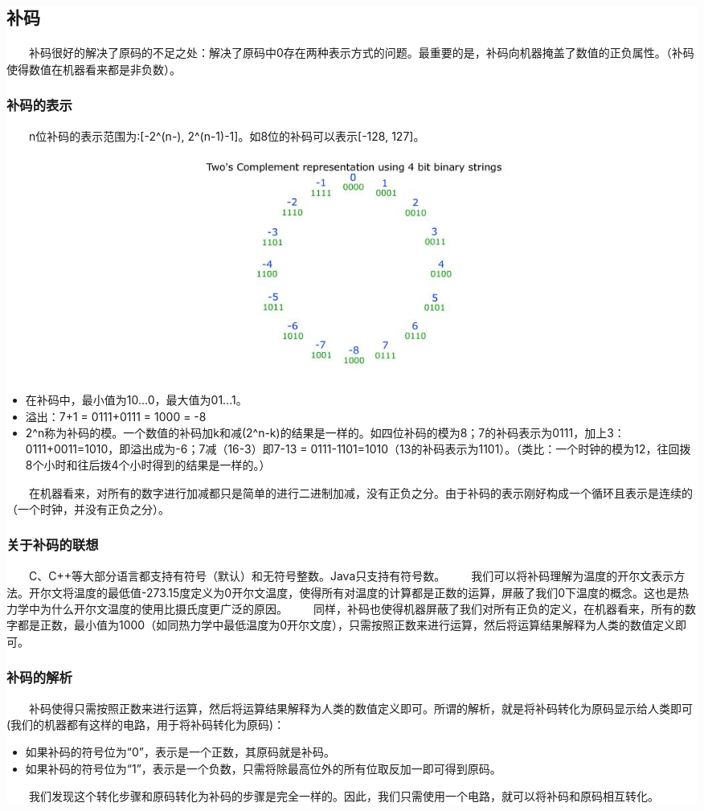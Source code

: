 
## 补码
&#8195;&#8195;补码很好的解决了原码的不足之处：解决了原码中0存在两种表示方式的问题。最重要的是，补码向机器掩盖了数值的正负属性。（补码使得数值在机器看来都是非负数）。

### 补码的表示
&#8195;&#8195;n位补码的表示范围为:[-2^(n-), 2^(n-1)-1]。如8位的补码可以表示[-128, 127]。

<p align="center">
<img src="./source/two_completement.jpg" alt="补码" style="width:400px"/>
</p>

- 在补码中，最小值为10...0，最大值为01...1。
- 溢出：7+1 = 0111+0111 = 1000 = -8
- 2^n称为补码的模。一个数值的补码加k和减(2^n-k)的结果是一样的。如四位补码的模为8；7的补码表示为0111，加上3：0111+0011=1010，即溢出成为-6；7减（16-3）即7-13 = 0111-1101=1010（13的补码表示为1101）。（类比：一个时钟的模为12，往回拨8个小时和往后拨4个小时得到的结果是一样的。）

&#8195;&#8195;在机器看来，对所有的数字进行加减都只是简单的进行二进制加减，没有正负之分。由于补码的表示刚好构成一个循环且表示是连续的（一个时钟，并没有正负之分）。

### 关于补码的联想
&#8195;&#8195;C、C++等大部分语言都支持有符号（默认）和无符号整数。Java只支持有符号数。
&#8195;&#8195;我们可以将补码理解为温度的开尔文表示方法。开尔文将温度的最低值-273.15度定义为0开尔文温度，使得所有对温度的计算都是正数的运算，屏蔽了我们0下温度的概念。这也是热力学中为什么开尔文温度的使用比摄氏度更广泛的原因。
&#8195;&#8195;同样，补码也使得机器屏蔽了我们对所有正负的定义，在机器看来，所有的数字都是正数，最小值为1000（如同热力学中最低温度为0开尔文度），只需按照正数来进行运算，然后将运算结果解释为人类的数值定义即可。


### 补码的解析
&#8195;&#8195;补码使得只需按照正数来进行运算，然后将运算结果解释为人类的数值定义即可。所谓的解析，就是将补码转化为原码显示给人类即可(我们的机器都有这样的电路，用于将补码转化为原码)：
- 如果补码的符号位为“0”，表示是一个正数，其原码就是补码。
- 如果补码的符号位为“1”，表示是一个负数，只需将除最高位外的所有位取反加一即可得到原码。

&#8195;&#8195;我们发现这个转化步骤和原码转化为补码的步骤是完全一样的。因此，我们只需使用一个电路，就可以将补码和原码相互转化。

<p align="center">